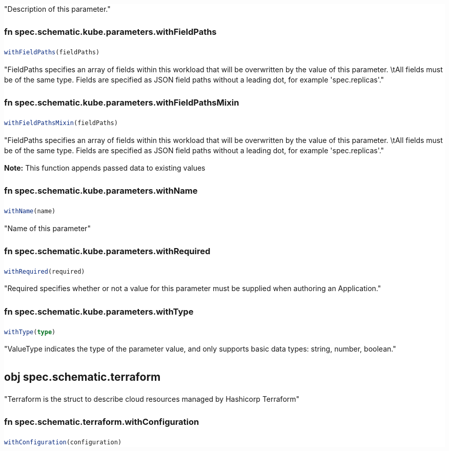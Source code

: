 "Description of this parameter."

### fn spec.schematic.kube.parameters.withFieldPaths

```ts
withFieldPaths(fieldPaths)
```

"FieldPaths specifies an array of fields within this workload that will be overwritten by the value of this parameter. \tAll fields must be of the same type. Fields are specified as JSON field paths without a leading dot, for example 'spec.replicas'."

### fn spec.schematic.kube.parameters.withFieldPathsMixin

```ts
withFieldPathsMixin(fieldPaths)
```

"FieldPaths specifies an array of fields within this workload that will be overwritten by the value of this parameter. \tAll fields must be of the same type. Fields are specified as JSON field paths without a leading dot, for example 'spec.replicas'."

**Note:** This function appends passed data to existing values

### fn spec.schematic.kube.parameters.withName

```ts
withName(name)
```

"Name of this parameter"

### fn spec.schematic.kube.parameters.withRequired

```ts
withRequired(required)
```

"Required specifies whether or not a value for this parameter must be supplied when authoring an Application."

### fn spec.schematic.kube.parameters.withType

```ts
withType(type)
```

"ValueType indicates the type of the parameter value, and only supports basic data types: string, number, boolean."

## obj spec.schematic.terraform

"Terraform is the struct to describe cloud resources managed by Hashicorp Terraform"

### fn spec.schematic.terraform.withConfiguration

```ts
withConfiguration(configuration)
```
